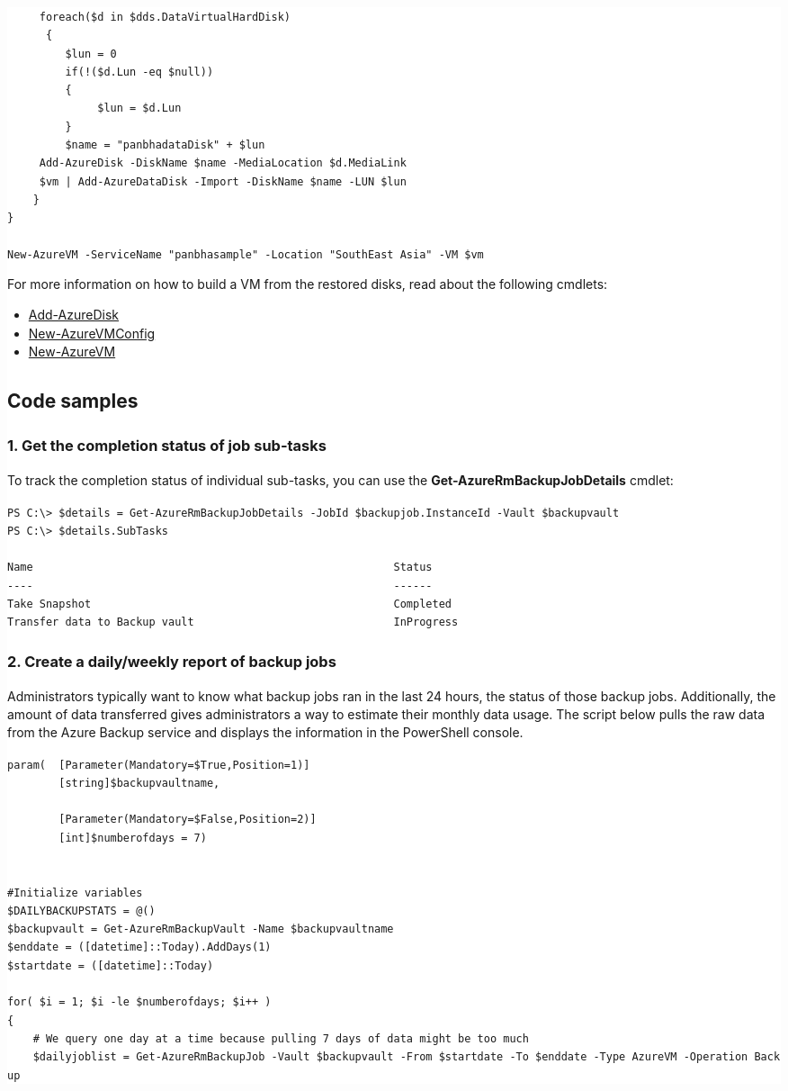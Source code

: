```
     foreach($d in $dds.DataVirtualHardDisk)
      {
         $lun = 0
         if(!($d.Lun -eq $null))
         {
              $lun = $d.Lun
         }
         $name = "panbhadataDisk" + $lun
     Add-AzureDisk -DiskName $name -MediaLocation $d.MediaLink
     $vm | Add-AzureDataDisk -Import -DiskName $name -LUN $lun
    }
}

New-AzureVM -ServiceName "panbhasample" -Location "SouthEast Asia" -VM $vm
```

For more information on how to build a VM from the restored disks, read about the following cmdlets:

* [Add-AzureDisk](https://msdn.microsoft.com/library/azure/dn495252.aspx)
* [New-AzureVMConfig](https://msdn.microsoft.com/library/azure/dn495159.aspx)
* [New-AzureVM](https://msdn.microsoft.com/library/azure/dn495254.aspx)

## Code samples
### 1. Get the completion status of job sub-tasks
To track the completion status of individual sub-tasks, you can use the **Get-AzureRmBackupJobDetails** cmdlet:

```
PS C:\> $details = Get-AzureRmBackupJobDetails -JobId $backupjob.InstanceId -Vault $backupvault
PS C:\> $details.SubTasks

Name                                                        Status
----                                                        ------
Take Snapshot                                               Completed
Transfer data to Backup vault                               InProgress
```

### 2. Create a daily/weekly report of backup jobs
Administrators typically want to know what backup jobs ran in the last 24 hours, the status of those backup jobs. Additionally, the amount of data transferred gives administrators a way to estimate their monthly data usage. The script below pulls the raw data from the Azure Backup service and displays the information in the PowerShell console.

```
param(  [Parameter(Mandatory=$True,Position=1)]
        [string]$backupvaultname,

        [Parameter(Mandatory=$False,Position=2)]
        [int]$numberofdays = 7)


#Initialize variables
$DAILYBACKUPSTATS = @()
$backupvault = Get-AzureRmBackupVault -Name $backupvaultname
$enddate = ([datetime]::Today).AddDays(1)
$startdate = ([datetime]::Today)

for( $i = 1; $i -le $numberofdays; $i++ )
{
    # We query one day at a time because pulling 7 days of data might be too much
    $dailyjoblist = Get-AzureRmBackupJob -Vault $backupvault -From $startdate -To $enddate -Type AzureVM -Operation Backup
```